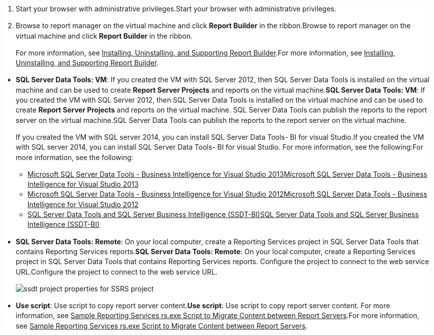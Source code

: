   1. <span data-ttu-id="9649e-382">Start your browser with administrative privileges.</span><span class="sxs-lookup"><span data-stu-id="9649e-382">Start your browser with administrative privileges.</span></span>
  2. <span data-ttu-id="9649e-383">Browse to report manager on the virtual machine and click **Report Builder**  in the ribbon.</span><span class="sxs-lookup"><span data-stu-id="9649e-383">Browse to report manager on the virtual machine and click **Report Builder**  in the ribbon.</span></span>
     
     <span data-ttu-id="9649e-384">For more information, see [Installing, Uninstalling, and Supporting Report Builder](https://technet.microsoft.com/library/dd207038.aspx).</span><span class="sxs-lookup"><span data-stu-id="9649e-384">For more information, see [Installing, Uninstalling, and Supporting Report Builder](https://technet.microsoft.com/library/dd207038.aspx).</span></span>
* <span data-ttu-id="9649e-385">**SQL Server Data Tools: VM**:  If you created the VM with SQL Server 2012, then SQL Server Data Tools is installed on the virtual machine and can be used to create **Report Server Projects** and reports on the virtual machine.</span><span class="sxs-lookup"><span data-stu-id="9649e-385">**SQL Server Data Tools: VM**:  If you created the VM with SQL Server 2012, then SQL Server Data Tools is installed on the virtual machine and can be used to create **Report Server Projects** and reports on the virtual machine.</span></span> <span data-ttu-id="9649e-386">SQL Server Data Tools can publish the reports to the report server on the virtual machine.</span><span class="sxs-lookup"><span data-stu-id="9649e-386">SQL Server Data Tools can publish the reports to the report server on the virtual machine.</span></span>
  
    <span data-ttu-id="9649e-387">If you created the VM with SQL server 2014, you can install SQL Server Data Tools- BI for visual Studio.</span><span class="sxs-lookup"><span data-stu-id="9649e-387">If you created the VM with SQL server 2014, you can install SQL Server Data Tools- BI for visual Studio.</span></span> <span data-ttu-id="9649e-388">For more information, see the following:</span><span class="sxs-lookup"><span data-stu-id="9649e-388">For more information, see the following:</span></span>
  
  * [<span data-ttu-id="9649e-389">Microsoft SQL Server Data Tools - Business Intelligence for Visual Studio 2013</span><span class="sxs-lookup"><span data-stu-id="9649e-389">Microsoft SQL Server Data Tools - Business Intelligence for Visual Studio 2013</span></span>](https://www.microsoft.com/download/details.aspx?id=42313)
  * [<span data-ttu-id="9649e-390">Microsoft SQL Server Data Tools - Business Intelligence for Visual Studio 2012</span><span class="sxs-lookup"><span data-stu-id="9649e-390">Microsoft SQL Server Data Tools - Business Intelligence for Visual Studio 2012</span></span>](https://www.microsoft.com/download/details.aspx?id=36843)
  * [<span data-ttu-id="9649e-391">SQL Server Data Tools and SQL Server Business Intelligence (SSDT-BI)</span><span class="sxs-lookup"><span data-stu-id="9649e-391">SQL Server Data Tools and SQL Server Business Intelligence (SSDT-BI)</span></span>](http://curah.microsoft.com/30004/sql-server-data-tools-ssdt-and-sql-server-business-intelligence)
* <span data-ttu-id="9649e-392">**SQL Server Data Tools: Remote**:  On your local computer, create a Reporting Services project in SQL Server Data Tools that contains Reporting Services reports.</span><span class="sxs-lookup"><span data-stu-id="9649e-392">**SQL Server Data Tools: Remote**:  On your local computer, create a Reporting Services project in SQL Server Data Tools that contains Reporting Services reports.</span></span> <span data-ttu-id="9649e-393">Configure the project to connect to the web service URL.</span><span class="sxs-lookup"><span data-stu-id="9649e-393">Configure the project to connect to the web service URL.</span></span>
  
    ![ssdt project properties for SSRS project](https://docstestmedia1.blob.core.windows.net/azure-media/articles/virtual-machines/windows/sqlclassic/media/virtual-machines-windows-classic-ps-sql-report/IC650114.gif)
* <span data-ttu-id="9649e-395">**Use script**: Use script to copy report server content.</span><span class="sxs-lookup"><span data-stu-id="9649e-395">**Use script**: Use script to copy report server content.</span></span> <span data-ttu-id="9649e-396">For more information, see [Sample Reporting Services rs.exe Script to Migrate Content between Report Servers](https://msdn.microsoft.com/library/dn531017.aspx).</span><span class="sxs-lookup"><span data-stu-id="9649e-396">For more information, see [Sample Reporting Services rs.exe Script to Migrate Content between Report Servers](https://msdn.microsoft.com/library/dn531017.aspx).</span></span>
